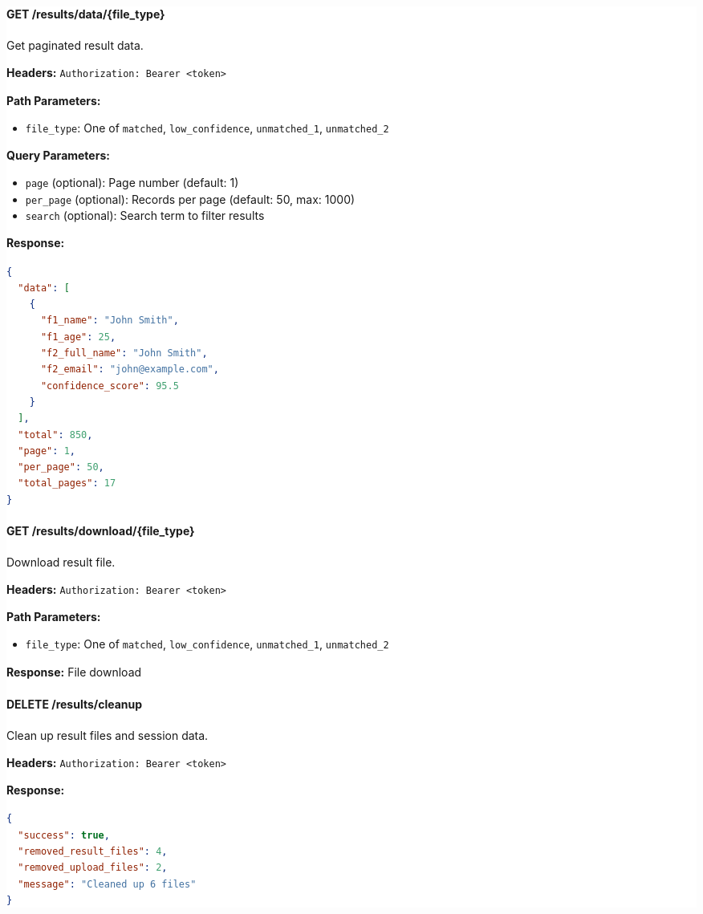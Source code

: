 #### GET /results/data/{file_type}
Get paginated result data.

**Headers:** `Authorization: Bearer <token>`

**Path Parameters:**
- `file_type`: One of `matched`, `low_confidence`, `unmatched_1`, `unmatched_2`

**Query Parameters:**
- `page` (optional): Page number (default: 1)
- `per_page` (optional): Records per page (default: 50, max: 1000)
- `search` (optional): Search term to filter results

**Response:**
```json
{
  "data": [
    {
      "f1_name": "John Smith",
      "f1_age": 25,
      "f2_full_name": "John Smith",
      "f2_email": "john@example.com",
      "confidence_score": 95.5
    }
  ],
  "total": 850,
  "page": 1,
  "per_page": 50,
  "total_pages": 17
}
```

#### GET /results/download/{file_type}
Download result file.

**Headers:** `Authorization: Bearer <token>`

**Path Parameters:**
- `file_type`: One of `matched`, `low_confidence`, `unmatched_1`, `unmatched_2`

**Response:** File download

#### DELETE /results/cleanup
Clean up result files and session data.

**Headers:** `Authorization: Bearer <token>`

**Response:**
```json
{
  "success": true,
  "removed_result_files": 4,
  "removed_upload_files": 2,
  "message": "Cleaned up 6 files"
}
```
